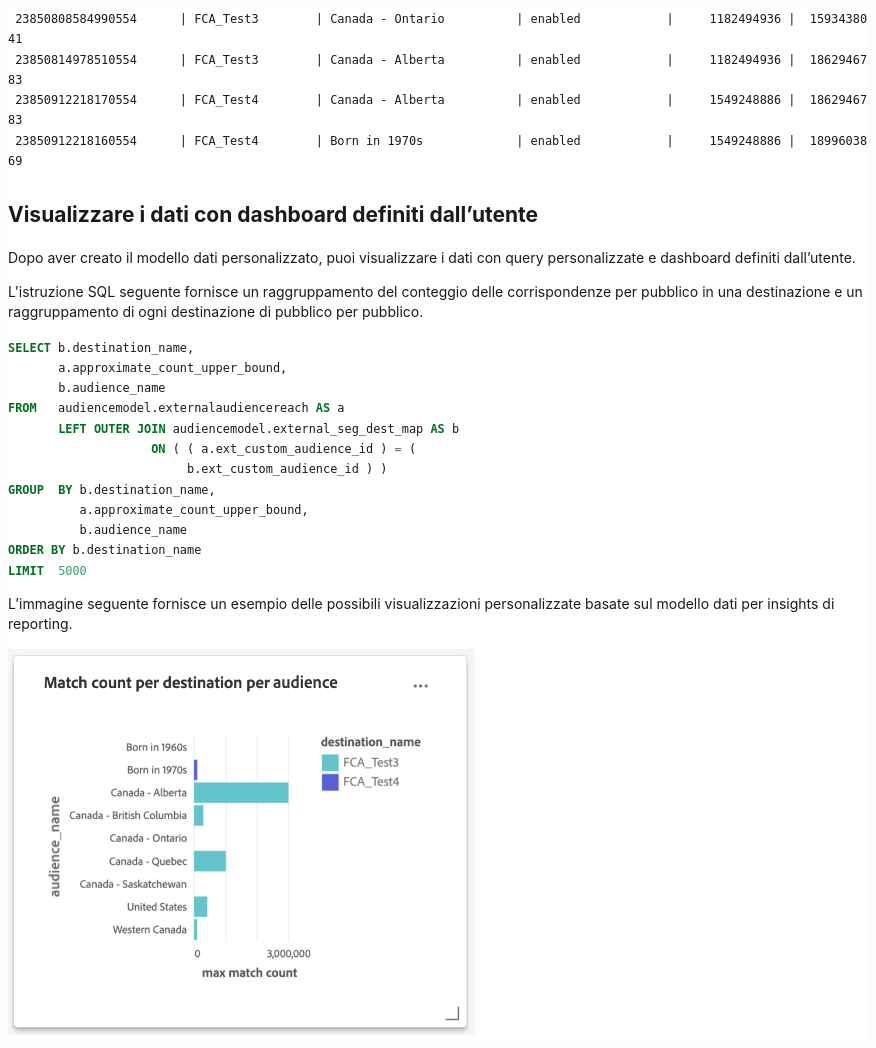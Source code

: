 ```console
 23850808584990554      | FCA_Test3        | Canada - Ontario          | enabled            |     1182494936 |  1593438041
 23850814978510554      | FCA_Test3        | Canada - Alberta          | enabled            |     1182494936 |  1862946783
 23850912218170554      | FCA_Test4        | Canada - Alberta          | enabled            |     1549248886 |  1862946783
 23850912218160554      | FCA_Test4        | Born in 1970s             | enabled            |     1549248886 |  1899603869
```

## Visualizzare i dati con dashboard definiti dall’utente

Dopo aver creato il modello dati personalizzato, puoi visualizzare i dati con query personalizzate e dashboard definiti dall’utente.

L&#39;istruzione SQL seguente fornisce un raggruppamento del conteggio delle corrispondenze per pubblico in una destinazione e un raggruppamento di ogni destinazione di pubblico per pubblico.

```sql
SELECT b.destination_name,
       a.approximate_count_upper_bound,
       b.audience_name
FROM   audiencemodel.externalaudiencereach AS a
       LEFT OUTER JOIN audiencemodel.external_seg_dest_map AS b
                    ON ( ( a.ext_custom_audience_id ) = (
                         b.ext_custom_audience_id ) )
GROUP  BY b.destination_name,
          a.approximate_count_upper_bound,
          b.audience_name
ORDER BY b.destination_name
LIMIT  5000
```

L’immagine seguente fornisce un esempio delle possibili visualizzazioni personalizzate basate sul modello dati per insights di reporting.

![Un conteggio delle corrispondenze per destinazione e widget di pubblico creato dal nuovo modello dati per approfondimenti reporting.](../../images/query-accelerated-store/user-defined-dashboard-widget.png)
